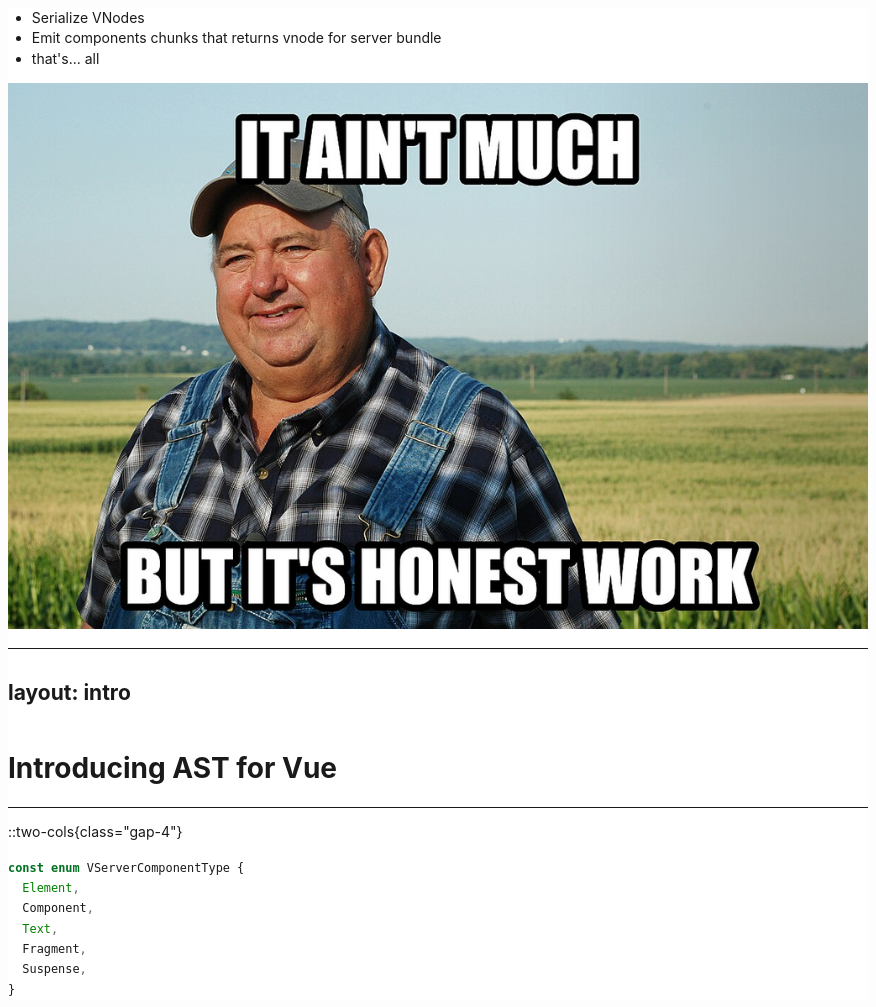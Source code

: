 - Serialize VNodes
- Emit components chunks that returns vnode for server bundle
- that's... all

</v-clicks>

<img v-click v-drag="[283,195,448,284]" src="/assets/itaintmuch.png" />

---
layout: intro
---

# Introducing AST for Vue

---

::two-cols{class="gap-4"}

<div>

```ts
const enum VServerComponentType {
  Element,
  Component,
  Text,
  Fragment,
  Suspense,
}
```
